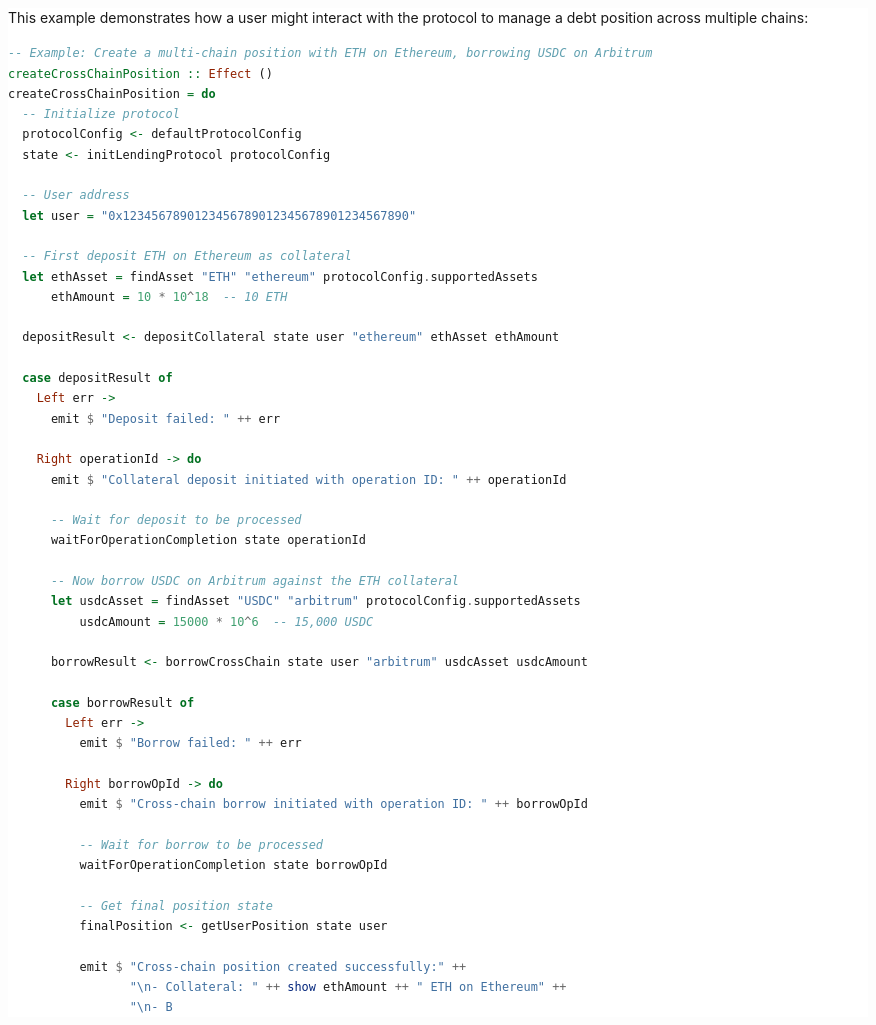This example demonstrates how a user might interact with the protocol to manage a debt position across multiple chains:

```haskell
-- Example: Create a multi-chain position with ETH on Ethereum, borrowing USDC on Arbitrum
createCrossChainPosition :: Effect ()
createCrossChainPosition = do
  -- Initialize protocol
  protocolConfig <- defaultProtocolConfig
  state <- initLendingProtocol protocolConfig
  
  -- User address
  let user = "0x1234567890123456789012345678901234567890"
  
  -- First deposit ETH on Ethereum as collateral
  let ethAsset = findAsset "ETH" "ethereum" protocolConfig.supportedAssets
      ethAmount = 10 * 10^18  -- 10 ETH
  
  depositResult <- depositCollateral state user "ethereum" ethAsset ethAmount
  
  case depositResult of
    Left err ->
      emit $ "Deposit failed: " ++ err
      
    Right operationId -> do
      emit $ "Collateral deposit initiated with operation ID: " ++ operationId
      
      -- Wait for deposit to be processed
      waitForOperationCompletion state operationId
      
      -- Now borrow USDC on Arbitrum against the ETH collateral
      let usdcAsset = findAsset "USDC" "arbitrum" protocolConfig.supportedAssets
          usdcAmount = 15000 * 10^6  -- 15,000 USDC
      
      borrowResult <- borrowCrossChain state user "arbitrum" usdcAsset usdcAmount
      
      case borrowResult of
        Left err ->
          emit $ "Borrow failed: " ++ err
          
        Right borrowOpId -> do
          emit $ "Cross-chain borrow initiated with operation ID: " ++ borrowOpId
          
          -- Wait for borrow to be processed
          waitForOperationCompletion state borrowOpId
          
          -- Get final position state
          finalPosition <- getUserPosition state user
          
          emit $ "Cross-chain position created successfully:" ++
                 "\n- Collateral: " ++ show ethAmount ++ " ETH on Ethereum" ++
                 "\n- B